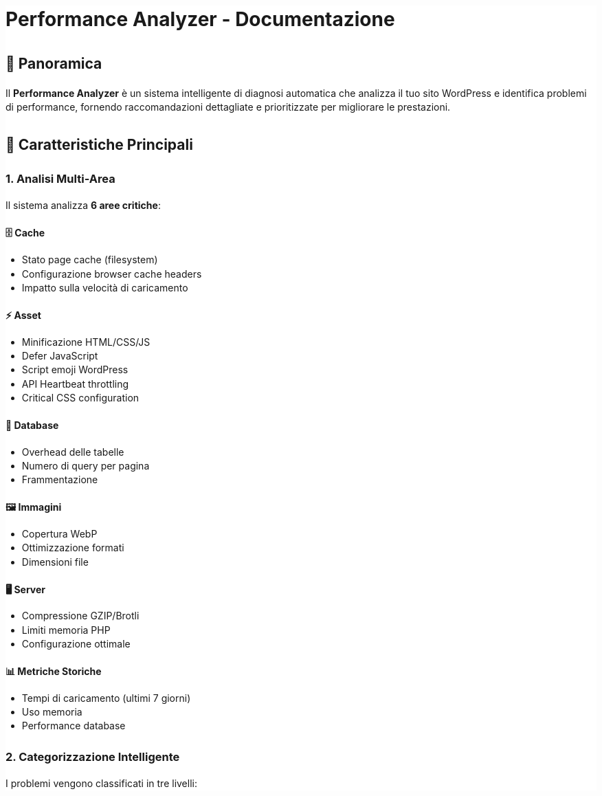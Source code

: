 # Performance Analyzer - Documentazione

## 📖 Panoramica

Il **Performance Analyzer** è un sistema intelligente di diagnosi automatica che analizza il tuo sito WordPress e identifica problemi di performance, fornendo raccomandazioni dettagliate e prioritizzate per migliorare le prestazioni.

## 🎯 Caratteristiche Principali

### 1. Analisi Multi-Area

Il sistema analizza **6 aree critiche**:

#### 🗄️ Cache
- Stato page cache (filesystem)
- Configurazione browser cache headers
- Impatto sulla velocità di caricamento

#### ⚡ Asset
- Minificazione HTML/CSS/JS
- Defer JavaScript
- Script emoji WordPress
- API Heartbeat throttling
- Critical CSS configuration

#### 💾 Database
- Overhead delle tabelle
- Numero di query per pagina
- Frammentazione

#### 🖼️ Immagini
- Copertura WebP
- Ottimizzazione formati
- Dimensioni file

#### 🖥️ Server
- Compressione GZIP/Brotli
- Limiti memoria PHP
- Configurazione ottimale

#### 📊 Metriche Storiche
- Tempi di caricamento (ultimi 7 giorni)
- Uso memoria
- Performance database

### 2. Categorizzazione Intelligente

I problemi vengono classificati in tre livelli:
